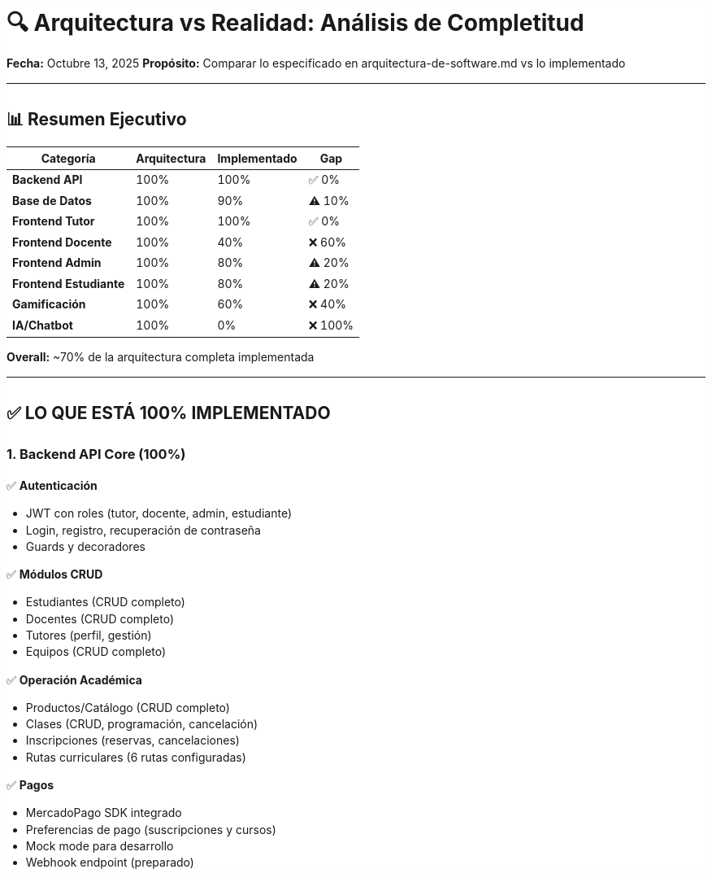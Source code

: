 # 🔍 Arquitectura vs Realidad: Análisis de Completitud

**Fecha:** Octubre 13, 2025
**Propósito:** Comparar lo especificado en arquitectura-de-software.md vs lo implementado

---

## 📊 Resumen Ejecutivo

| Categoría | Arquitectura | Implementado | Gap |
|-----------|--------------|--------------|-----|
| **Backend API** | 100% | 100% | ✅ 0% |
| **Base de Datos** | 100% | 90% | ⚠️ 10% |
| **Frontend Tutor** | 100% | 100% | ✅ 0% |
| **Frontend Docente** | 100% | 40% | ❌ 60% |
| **Frontend Admin** | 100% | 80% | ⚠️ 20% |
| **Frontend Estudiante** | 100% | 80% | ⚠️ 20% |
| **Gamificación** | 100% | 60% | ❌ 40% |
| **IA/Chatbot** | 100% | 0% | ❌ 100% |

**Overall:** ~70% de la arquitectura completa implementada

---

## ✅ LO QUE ESTÁ 100% IMPLEMENTADO

### 1. Backend API Core (100%)
✅ **Autenticación**
- JWT con roles (tutor, docente, admin, estudiante)
- Login, registro, recuperación de contraseña
- Guards y decoradores

✅ **Módulos CRUD**
- Estudiantes (CRUD completo)
- Docentes (CRUD completo)
- Tutores (perfil, gestión)
- Equipos (CRUD completo)

✅ **Operación Académica**
- Productos/Catálogo (CRUD completo)
- Clases (CRUD, programación, cancelación)
- Inscripciones (reservas, cancelaciones)
- Rutas curriculares (6 rutas configuradas)

✅ **Pagos**
- MercadoPago SDK integrado
- Preferencias de pago (suscripciones y cursos)
- Mock mode para desarrollo
- Webhook endpoint (preparado)
